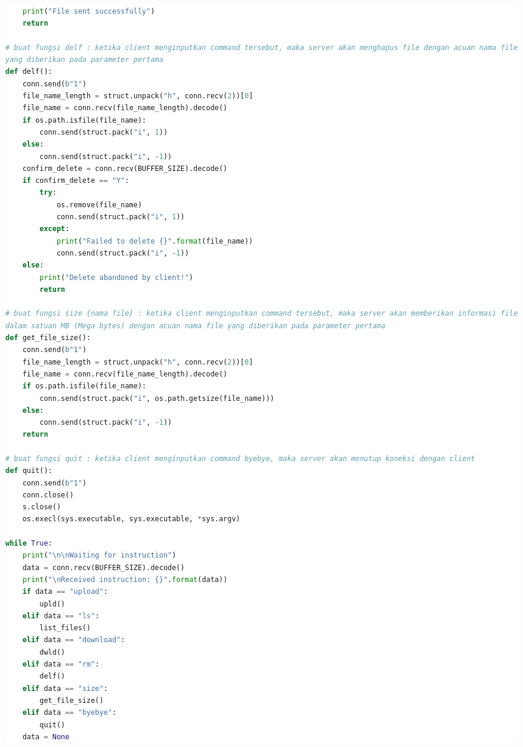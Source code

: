 ```py
    print("File sent successfully")
    return

# buat fungsi delf : ketika client menginputkan command tersebut, maka server akan menghapus file dengan acuan nama file yang diberikan pada parameter pertama
def delf():
    conn.send(b"1")
    file_name_length = struct.unpack("h", conn.recv(2))[0]
    file_name = conn.recv(file_name_length).decode()
    if os.path.isfile(file_name):
        conn.send(struct.pack("i", 1))
    else:
        conn.send(struct.pack("i", -1))
    confirm_delete = conn.recv(BUFFER_SIZE).decode()
    if confirm_delete == "Y":
        try:
            os.remove(file_name)
            conn.send(struct.pack("i", 1))
        except:
            print("Failed to delete {}".format(file_name))
            conn.send(struct.pack("i", -1))
    else:
        print("Delete abandoned by client!")
        return

# buat fungsi size {nama file} : ketika client menginputkan command tersebut, maka server akan memberikan informasi file dalam satuan MB (Mega bytes) dengan acuan nama file yang diberikan pada parameter pertama
def get_file_size():
    conn.send(b"1")
    file_name_length = struct.unpack("h", conn.recv(2))[0]
    file_name = conn.recv(file_name_length).decode()
    if os.path.isfile(file_name):
        conn.send(struct.pack("i", os.path.getsize(file_name)))
    else:
        conn.send(struct.pack("i", -1))
    return

# buat fungsi quit : ketika client menginputkan command byebye, maka server akan menutup koneksi dengan client
def quit():
    conn.send(b"1")
    conn.close()
    s.close()
    os.execl(sys.executable, sys.executable, *sys.argv)

while True:
    print("\n\nWaiting for instruction")
    data = conn.recv(BUFFER_SIZE).decode()
    print("\nReceived instruction: {}".format(data))
    if data == "upload":
        upld()
    elif data == "ls":
        list_files()
    elif data == "download":
        dwld()
    elif data == "rm":
        delf()
    elif data == "size":
        get_file_size()
    elif data == "byebye":
        quit()
    data = None
```
